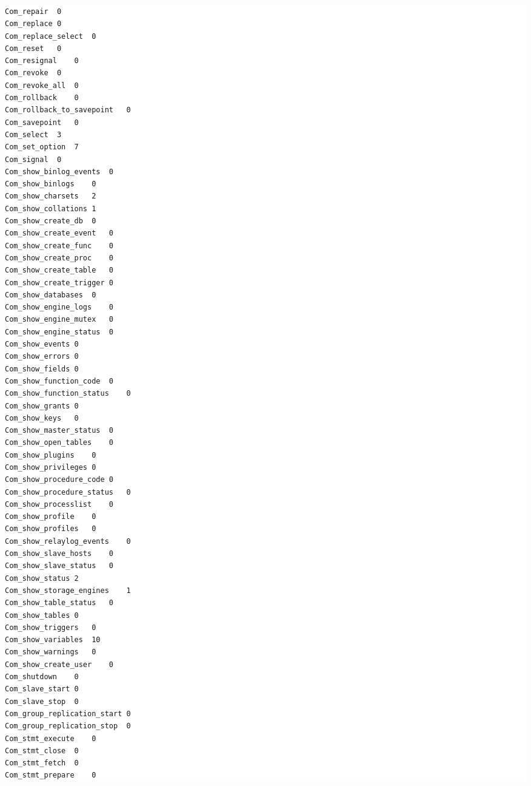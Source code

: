 ```
Com_repair	0
Com_replace	0
Com_replace_select	0
Com_reset	0
Com_resignal	0
Com_revoke	0
Com_revoke_all	0
Com_rollback	0
Com_rollback_to_savepoint	0
Com_savepoint	0
Com_select	3
Com_set_option	7
Com_signal	0
Com_show_binlog_events	0
Com_show_binlogs	0
Com_show_charsets	2
Com_show_collations	1
Com_show_create_db	0
Com_show_create_event	0
Com_show_create_func	0
Com_show_create_proc	0
Com_show_create_table	0
Com_show_create_trigger	0
Com_show_databases	0
Com_show_engine_logs	0
Com_show_engine_mutex	0
Com_show_engine_status	0
Com_show_events	0
Com_show_errors	0
Com_show_fields	0
Com_show_function_code	0
Com_show_function_status	0
Com_show_grants	0
Com_show_keys	0
Com_show_master_status	0
Com_show_open_tables	0
Com_show_plugins	0
Com_show_privileges	0
Com_show_procedure_code	0
Com_show_procedure_status	0
Com_show_processlist	0
Com_show_profile	0
Com_show_profiles	0
Com_show_relaylog_events	0
Com_show_slave_hosts	0
Com_show_slave_status	0
Com_show_status	2
Com_show_storage_engines	1
Com_show_table_status	0
Com_show_tables	0
Com_show_triggers	0
Com_show_variables	10
Com_show_warnings	0
Com_show_create_user	0
Com_shutdown	0
Com_slave_start	0
Com_slave_stop	0
Com_group_replication_start	0
Com_group_replication_stop	0
Com_stmt_execute	0
Com_stmt_close	0
Com_stmt_fetch	0
Com_stmt_prepare	0
```